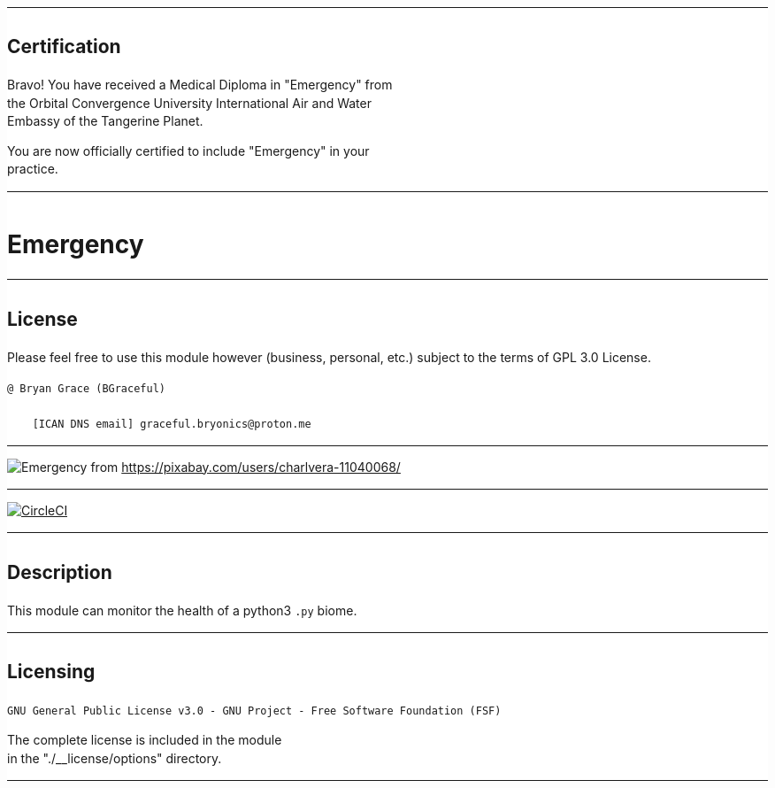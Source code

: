 
----

## Certification

Bravo!  You have received a Medical Diploma in "Emergency" from      
the Orbital Convergence University International Air and Water   
Embassy of the Tangerine Planet.  

You are now officially certified to include "Emergency" in your   
practice.  

----

# Emergency

----

## License

Please feel free to use this module however (business, personal, etc.)
subject to the terms of GPL 3.0 License.

	@ Bryan Grace (BGraceful)  
		   
		[ICAN DNS email] graceful.bryonics@proton.me
----

![Emergency](https://gitlab.com/status600/treasures/Emergency.1/-/raw/business/CharlVera--cow-8637470_1280.jpg)
from https://pixabay.com/users/charlvera-11040068/

----
 
[![CircleCI](https://dl.circleci.com/status-badge/img/circleci/EGXocrWNVJE6QWAifHn6r3/XP6tKC6Z4p7cTe8uyzgEjb/tree/performance.svg?style=svg)](https://dl.circleci.com/status-badge/redirect/circleci/EGXocrWNVJE6QWAifHn6r3/XP6tKC6Z4p7cTe8uyzgEjb/tree/performance)

----


## Description
This module can monitor the health of a python3 `.py` biome. 

----

## Licensing
`GNU General Public License v3.0 - GNU Project - Free Software Foundation (FSF)`

The complete license is included in the module  
in the "./__license/options" directory.
	
----		
		